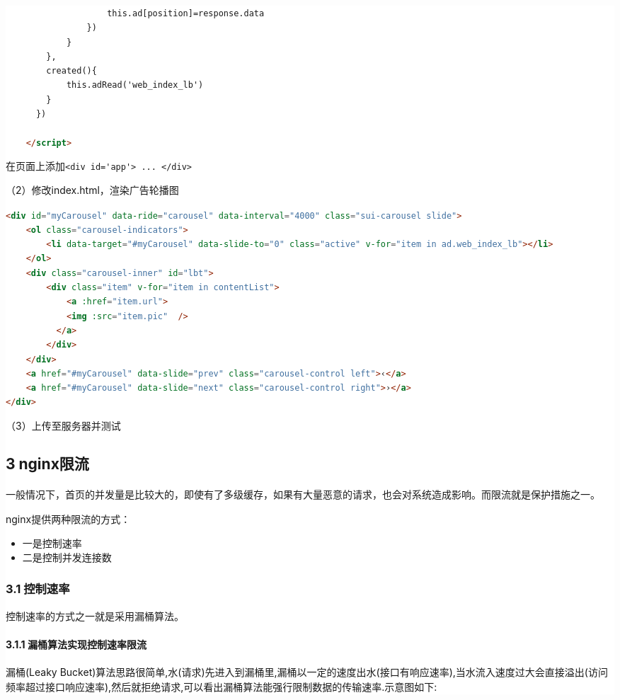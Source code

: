 ```html
					this.ad[position]=response.data					
				})
            }
        },
		created(){
			this.adRead('web_index_lb')
		}
      })
	
	</script>

```

在页面上添加`<div id='app'> ... </div>`

（2）修改index.html，渲染广告轮播图

```html
<div id="myCarousel" data-ride="carousel" data-interval="4000" class="sui-carousel slide">
	<ol class="carousel-indicators">
		<li data-target="#myCarousel" data-slide-to="0" class="active" v-for="item in ad.web_index_lb"></li>
	</ol>
	<div class="carousel-inner" id="lbt">
		<div class="item" v-for="item in contentList">
			<a :href="item.url">
			<img :src="item.pic"  />
		  </a>
		</div>		
	</div>
	<a href="#myCarousel" data-slide="prev" class="carousel-control left">‹</a>
	<a href="#myCarousel" data-slide="next" class="carousel-control right">›</a>
</div>
```

（3）上传至服务器并测试



## 3 nginx限流 

一般情况下，首页的并发量是比较大的，即使有了多级缓存，如果有大量恶意的请求，也会对系统造成影响。而限流就是保护措施之一。

nginx提供两种限流的方式：

- 一是控制速率
- 二是控制并发连接数

### 3.1 控制速率

控制速率的方式之一就是采用漏桶算法。

#### 3.1.1 漏桶算法实现控制速率限流

漏桶(Leaky Bucket)算法思路很简单,水(请求)先进入到漏桶里,漏桶以一定的速度出水(接口有响应速率),当水流入速度过大会直接溢出(访问频率超过接口响应速率),然后就拒绝请求,可以看出漏桶算法能强行限制数据的传输速率.示意图如下:
